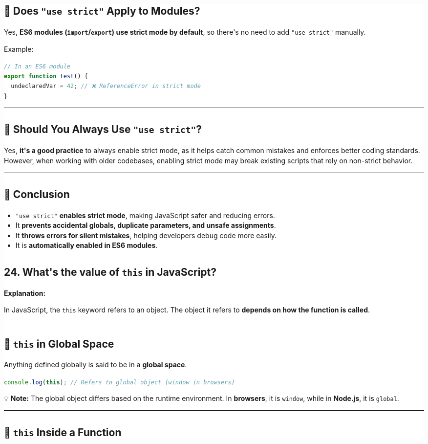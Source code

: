 ## 🔹 Does `"use strict"` Apply to Modules?

Yes, **ES6 modules (`import`/`export`) use strict mode by default**, so there's no need to add `"use strict"` manually.

Example:

```javascript
// In an ES6 module
export function test() {
  undeclaredVar = 42; // ❌ ReferenceError in strict mode
}
```

---

## 🔹 Should You Always Use `"use strict"`?

Yes, **it's a good practice** to always enable strict mode, as it helps catch common mistakes and enforces better coding standards. However, when working with older codebases, enabling strict mode may break existing scripts that rely on non-strict behavior.

---

## 🔹 Conclusion

- `"use strict"` **enables strict mode**, making JavaScript safer and reducing errors.
- It **prevents accidental globals, duplicate parameters, and unsafe assignments**.
- It **throws errors for silent mistakes**, helping developers debug code more easily.
- It is **automatically enabled in ES6 modules**.

## 24. What's the value of `this` in JavaScript?

**Explanation:**

In JavaScript, the `this` keyword refers to an object. The object it refers to **depends on how the function is called**.

---

## 🔹 `this` in Global Space

Anything defined globally is said to be in a **global space**.

```javascript
console.log(this); // Refers to global object (window in browsers)
```

💡 **Note:** The global object differs based on the runtime environment. In **browsers**, it is `window`, while in **Node.js**, it is `global`.

---

## 🔹 `this` Inside a Function

